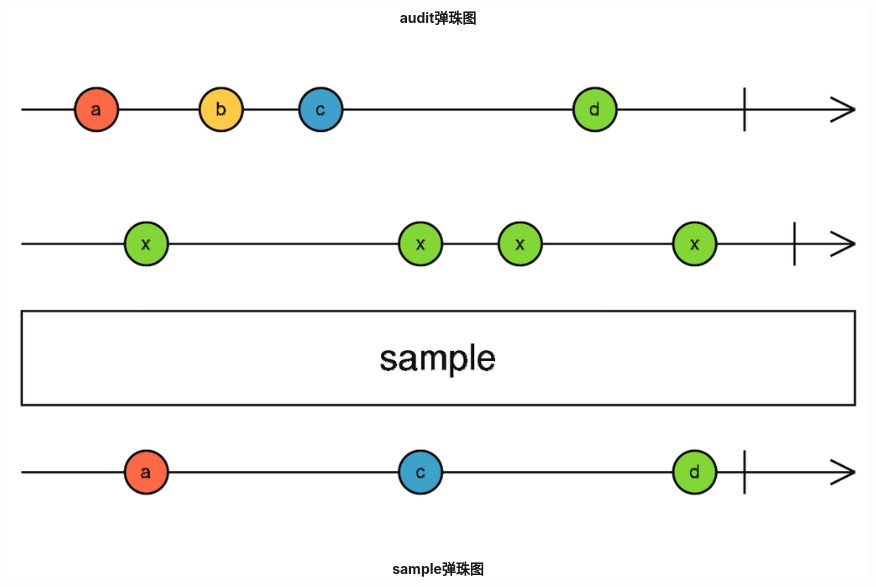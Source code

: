 <center><b>audit弹珠图</b></center>

![sample.png](./sample.png "sample")

<center><b>sample弹珠图</b></center>
